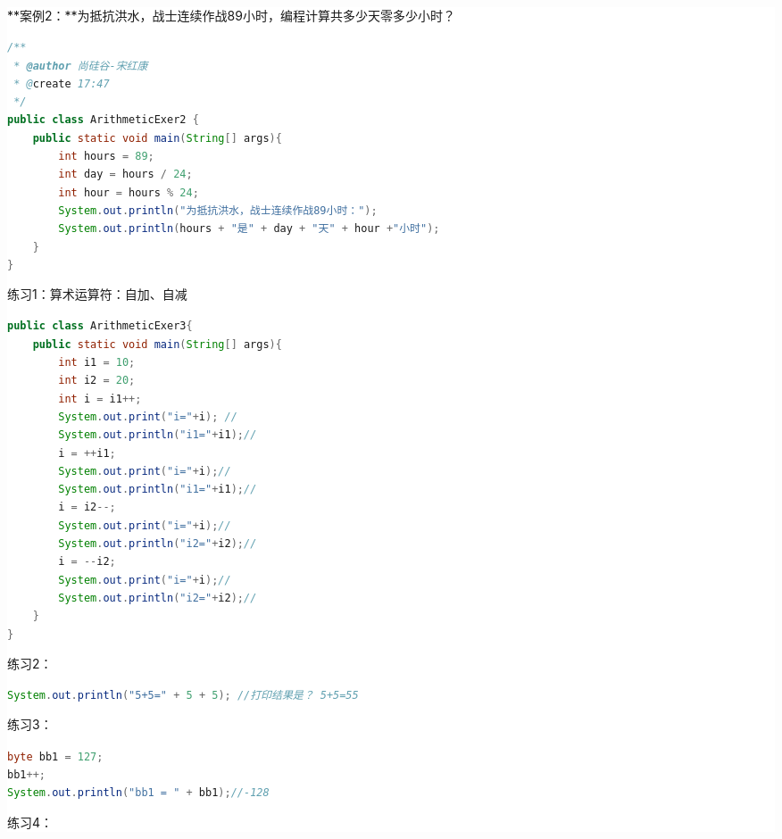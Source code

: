 **案例2：**为抵抗洪水，战士连续作战89小时，编程计算共多少天零多少小时？

```java
/**
 * @author 尚硅谷-宋红康
 * @create 17:47
 */
public class ArithmeticExer2 {
    public static void main(String[] args){
        int hours = 89;
        int day = hours / 24;
        int hour = hours % 24;
        System.out.println("为抵抗洪水，战士连续作战89小时：");
        System.out.println(hours + "是" + day + "天" + hour +"小时");
    }
}
```

练习1：算术运算符：自加、自减

```java
public class ArithmeticExer3{
    public static void main(String[] args){
        int i1 = 10;
        int i2 = 20;
        int i = i1++;
        System.out.print("i="+i); //
        System.out.println("i1="+i1);//
        i = ++i1;
        System.out.print("i="+i);//
        System.out.println("i1="+i1);//
        i = i2--;
        System.out.print("i="+i);//
        System.out.println("i2="+i2);//
        i = --i2;
        System.out.print("i="+i);//
        System.out.println("i2="+i2);//
    }
}
```

练习2：

```java
System.out.println("5+5=" + 5 + 5); //打印结果是？ 5+5=55 
```

练习3：

```java
byte bb1 = 127;
bb1++;
System.out.println("bb1 = " + bb1);//-128
```

练习4：
